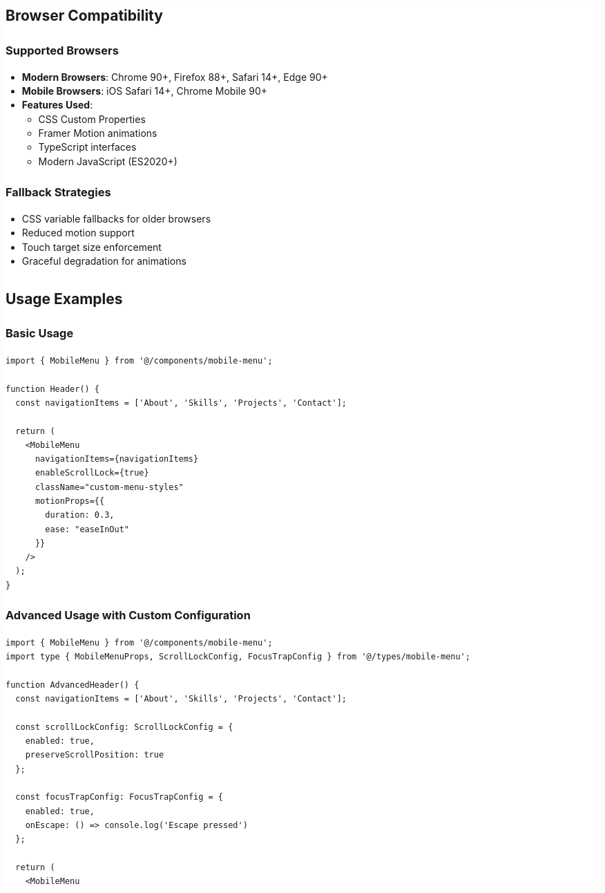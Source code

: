 ## Browser Compatibility

### Supported Browsers
- **Modern Browsers**: Chrome 90+, Firefox 88+, Safari 14+, Edge 90+
- **Mobile Browsers**: iOS Safari 14+, Chrome Mobile 90+
- **Features Used**:
  - CSS Custom Properties
  - Framer Motion animations
  - TypeScript interfaces
  - Modern JavaScript (ES2020+)

### Fallback Strategies
- CSS variable fallbacks for older browsers
- Reduced motion support
- Touch target size enforcement
- Graceful degradation for animations

## Usage Examples

### Basic Usage

```tsx
import { MobileMenu } from '@/components/mobile-menu';

function Header() {
  const navigationItems = ['About', 'Skills', 'Projects', 'Contact'];

  return (
    <MobileMenu
      navigationItems={navigationItems}
      enableScrollLock={true}
      className="custom-menu-styles"
      motionProps={{
        duration: 0.3,
        ease: "easeInOut"
      }}
    />
  );
}
```

### Advanced Usage with Custom Configuration

```tsx
import { MobileMenu } from '@/components/mobile-menu';
import type { MobileMenuProps, ScrollLockConfig, FocusTrapConfig } from '@/types/mobile-menu';

function AdvancedHeader() {
  const navigationItems = ['About', 'Skills', 'Projects', 'Contact'];

  const scrollLockConfig: ScrollLockConfig = {
    enabled: true,
    preserveScrollPosition: true
  };

  const focusTrapConfig: FocusTrapConfig = {
    enabled: true,
    onEscape: () => console.log('Escape pressed')
  };

  return (
    <MobileMenu
```